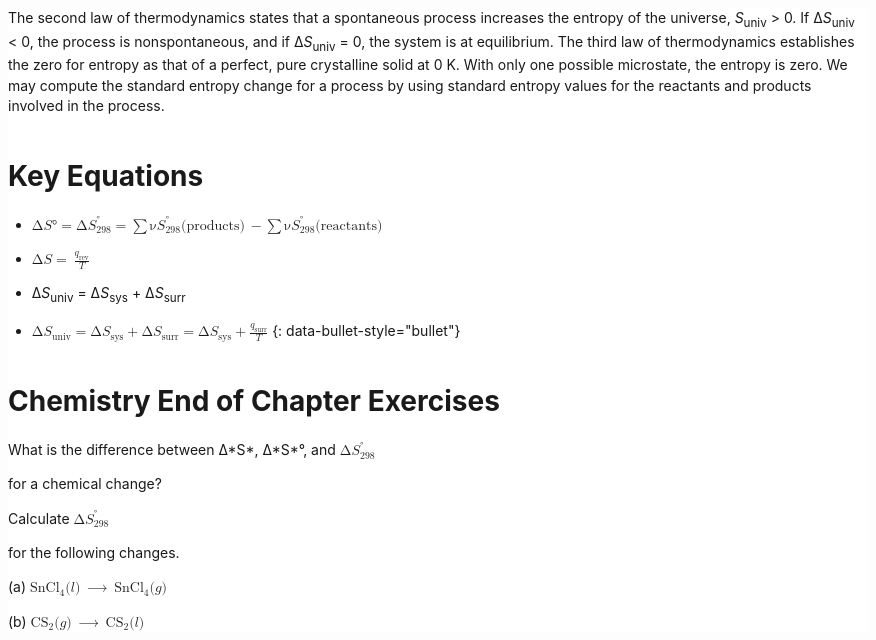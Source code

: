 The second law of thermodynamics states that a spontaneous process increases the entropy of the universe, *S*<sub>univ</sub> &gt; 0. If Δ*S*<sub>univ</sub> &lt; 0, the process is nonspontaneous, and if Δ*S*<sub>univ</sub> = 0, the system is at equilibrium. The third law of thermodynamics establishes the zero for entropy as that of a perfect, pure crystalline solid at 0 K. With only one possible microstate, the entropy is zero. We may compute the standard entropy change for a process by using standard entropy values for the reactants and products involved in the process.

# Key Equations

* <math xmlns="http://www.w3.org/1998/Math/MathML"><mrow><mtext>Δ</mtext><mi>S</mi><mtext>°</mtext><mo>=</mo><mtext>Δ</mtext><msubsup><mi>S</mi><mrow><mn>298</mn></mrow><mo>°</mo></msubsup><mo>=</mo><mo>∑</mo><mtext>ν</mtext><msubsup><mi>S</mi><mrow><mn>298</mn></mrow><mo>°</mo></msubsup><mtext>(products)</mtext><mspace width="0.2em" /><mo>−</mo><mo>∑</mo><mtext>ν</mtext><msubsup><mi>S</mi><mrow><mn>298</mn></mrow><mo>°</mo></msubsup><mtext>(reactants)</mtext></mrow></math>

* <math xmlns="http://www.w3.org/1998/Math/MathML"><mrow><mtext>Δ</mtext><mi>S</mi><mo>=</mo><mspace width="0.2em" /><mfrac><mrow><msub><mi>q</mi><mrow><mtext>rev</mtext></mrow></msub></mrow><mi>T</mi></mfrac></mrow></math>

* Δ*S*<sub>univ</sub> = Δ*S*<sub>sys</sub> + Δ*S*<sub>surr</sub>
* <math xmlns="http://www.w3.org/1998/Math/MathML"><mrow><mtext>Δ</mtext><msub><mi>S</mi><mrow><mtext>univ</mtext></mrow></msub><mo>=</mo><mtext>Δ</mtext><msub><mi>S</mi><mrow><mtext>sys</mtext></mrow></msub><mo>+</mo><mtext>Δ</mtext><msub><mi>S</mi><mrow><mtext>surr</mtext></mrow></msub><mo>=</mo><mtext>Δ</mtext><msub><mi>S</mi><mrow><mtext>sys</mtext></mrow></msub><mo>+</mo><mfrac><mrow><msub><mi>q</mi><mrow><mtext>surr</mtext></mrow></msub></mrow><mi>T</mi></mfrac></mrow></math>
{: data-bullet-style="bullet"}

# Chemistry End of Chapter Exercises

<div data-type="exercise" class="exercise">
<div data-type="problem" class="problem" markdown="1">
What is the difference between Δ*S*, Δ*S*°, and <math xmlns="http://www.w3.org/1998/Math/MathML"><mrow><mtext>Δ</mtext><msubsup><mi>S</mi><mrow><mn>298</mn></mrow><mo>°</mo></msubsup></mrow></math>

 for a chemical change?

</div>
</div>

<div data-type="exercise" class="exercise">
<div data-type="problem" class="problem" markdown="1">
Calculate <math xmlns="http://www.w3.org/1998/Math/MathML"><mrow><mtext>Δ</mtext><msubsup><mi>S</mi><mrow><mn>298</mn></mrow><mo>°</mo></msubsup></mrow></math>

 for the following changes.

(a) <math xmlns="http://www.w3.org/1998/Math/MathML"><mrow><msub><mrow><mtext>SnCl</mtext></mrow><mn>4</mn></msub><mo stretchy="false">(</mo><mi>l</mi><mo stretchy="false">)</mo><mspace width="0.2em" /><mo stretchy="false">⟶</mo><mspace width="0.2em" /><msub><mrow><mtext>SnCl</mtext></mrow><mn>4</mn></msub><mo stretchy="false">(</mo><mi>g</mi><mo stretchy="false">)</mo></mrow></math>

(b) <math xmlns="http://www.w3.org/1998/Math/MathML"><mrow><msub><mrow><mtext>CS</mtext></mrow><mn>2</mn></msub><mo stretchy="false">(</mo><mi>g</mi><mo stretchy="false">)</mo><mspace width="0.2em" /><mo stretchy="false">⟶</mo><mspace width="0.2em" /><msub><mrow><mtext>CS</mtext></mrow><mn>2</mn></msub><mo stretchy="false">(</mo><mi>l</mi><mo stretchy="false">)</mo></mrow></math>
